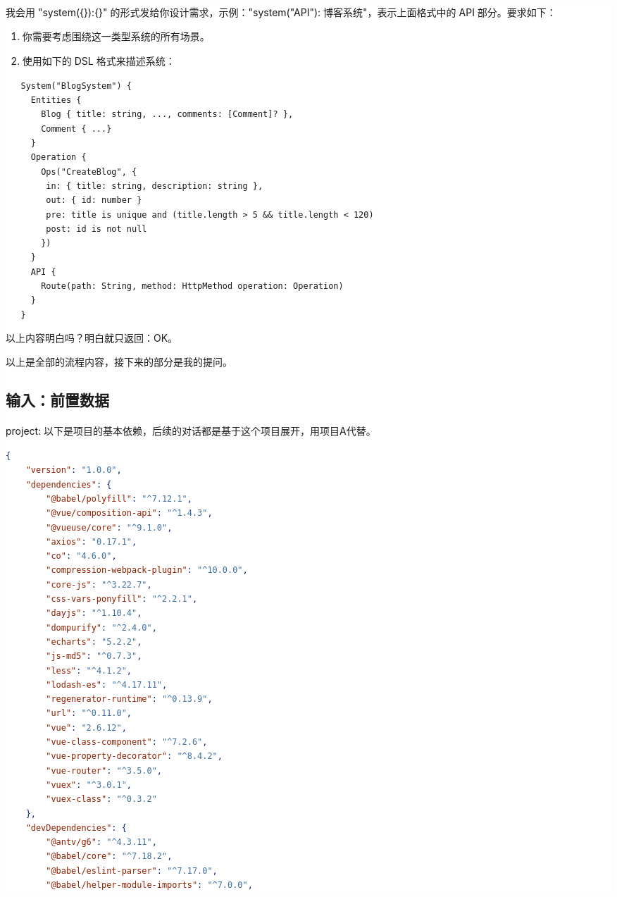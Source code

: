 我会用 "system({}):{}" 的形式发给你设计需求，示例："system("API"): 博客系统"，表示上面格式中的 API 部分。要求如下： 

1. 你需要考虑围绕这一类型系统的所有场景。 

2. 使用如下的 DSL 格式来描述系统：

```
   System("BlogSystem") {
     Entities {
       Blog { title: string, ..., comments: [Comment]? },
       Comment { ...}
     }
     Operation {
       Ops("CreateBlog", {
        in: { title: string, description: string },
        out: { id: number }
        pre: title is unique and (title.length > 5 && title.length < 120)
        post: id is not null
       })
     }
     API {
       Route(path: String, method: HttpMethod operation: Operation)
     }
   }
```

以上内容明白吗？明白就只返回：OK。



以上是全部的流程内容，接下来的部分是我的提问。

## 输入：前置数据

project: 以下是项目的基本依赖，后续的对话都是基于这个项目展开，用项目A代替。

```json
{
    "version": "1.0.0",
    "dependencies": {
        "@babel/polyfill": "^7.12.1",
        "@vue/composition-api": "^1.4.3",
        "@vueuse/core": "^9.1.0",
        "axios": "0.17.1",
        "co": "4.6.0",
        "compression-webpack-plugin": "^10.0.0",
        "core-js": "^3.22.7",
        "css-vars-ponyfill": "^2.2.1",
        "dayjs": "^1.10.4",
        "dompurify": "^2.4.0",
        "echarts": "5.2.2",
        "js-md5": "^0.7.3",
        "less": "^4.1.2",
        "lodash-es": "^4.17.11",
        "regenerator-runtime": "^0.13.9",
        "url": "^0.11.0",
        "vue": "2.6.12",
        "vue-class-component": "^7.2.6",
        "vue-property-decorator": "^8.4.2",
        "vue-router": "^3.5.0",
        "vuex": "^3.0.1",
        "vuex-class": "^0.3.2"
    },
    "devDependencies": {
        "@antv/g6": "^4.3.11",
        "@babel/core": "^7.18.2",
        "@babel/eslint-parser": "^7.17.0",
        "@babel/helper-module-imports": "^7.0.0",
```